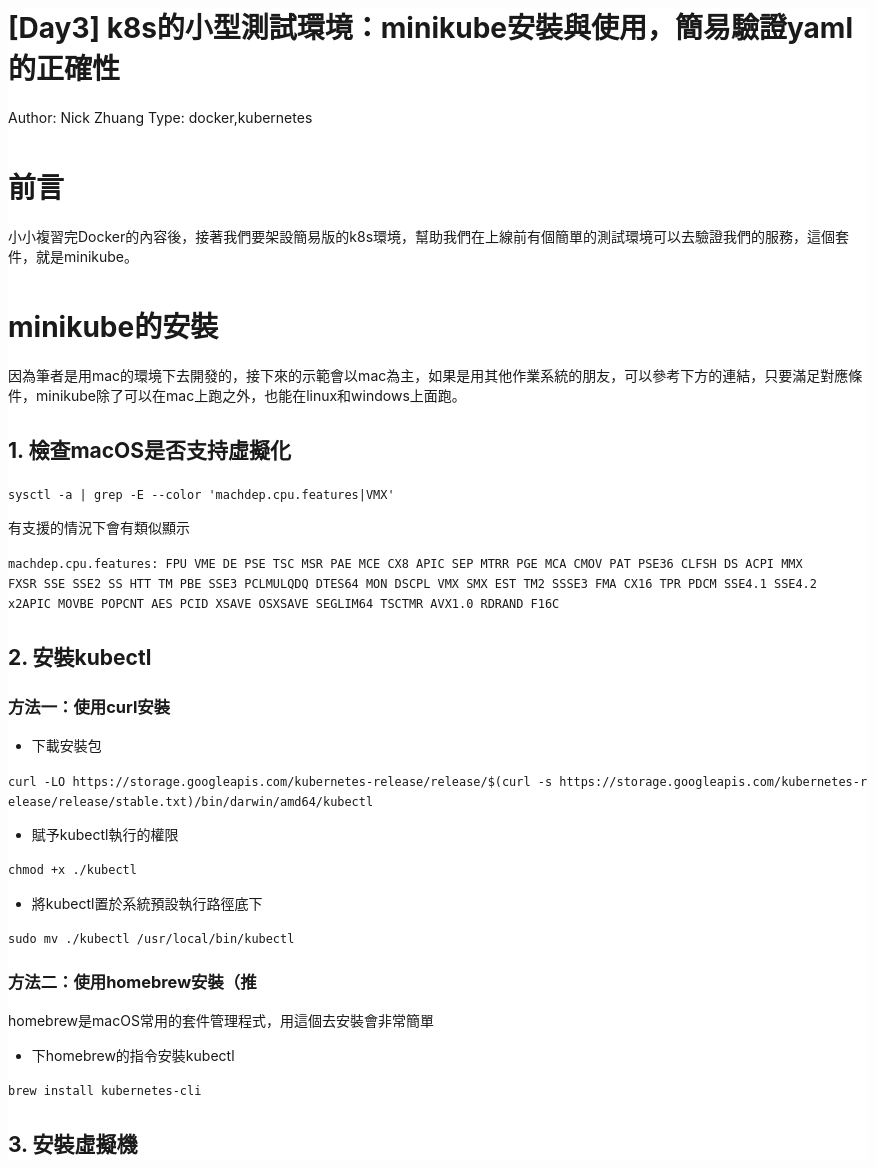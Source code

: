# [Day3] k8s的小型測試環境：minikube安裝與使用，簡易驗證yaml的正確性

Author: Nick Zhuang
Type: docker,kubernetes

# 前言

小小複習完Docker的內容後，接著我們要架設簡易版的k8s環境，幫助我們在上線前有個簡單的測試環境可以去驗證我們的服務，這個套件，就是minikube。

# minikube的安裝

因為筆者是用mac的環境下去開發的，接下來的示範會以mac為主，如果是用其他作業系統的朋友，可以參考下方的連結，只要滿足對應條件，minikube除了可以在mac上跑之外，也能在linux和windows上面跑。

## 1.  檢查macOS是否支持虛擬化

    sysctl -a | grep -E --color 'machdep.cpu.features|VMX'

有支援的情況下會有類似顯示

    machdep.cpu.features: FPU VME DE PSE TSC MSR PAE MCE CX8 APIC SEP MTRR PGE MCA CMOV PAT PSE36 CLFSH DS ACPI MMX 
    FXSR SSE SSE2 SS HTT TM PBE SSE3 PCLMULQDQ DTES64 MON DSCPL VMX SMX EST TM2 SSSE3 FMA CX16 TPR PDCM SSE4.1 SSE4.2 
    x2APIC MOVBE POPCNT AES PCID XSAVE OSXSAVE SEGLIM64 TSCTMR AVX1.0 RDRAND F16C

## 2.  安裝kubectl

### 方法一：使用curl安裝

- 下載安裝包
```
curl -LO https://storage.googleapis.com/kubernetes-release/release/$(curl -s https://storage.googleapis.com/kubernetes-release/release/stable.txt)/bin/darwin/amd64/kubectl
```
- 賦予kubectl執行的權限
```
chmod +x ./kubectl
```
- 將kubectl置於系統預設執行路徑底下
```
sudo mv ./kubectl /usr/local/bin/kubectl
```
### 方法二：使用homebrew安裝（推

homebrew是macOS常用的套件管理程式，用這個去安裝會非常簡單

- 下homebrew的指令安裝kubectl
```
brew install kubernetes-cli
```
## 3.  安裝虛擬機
